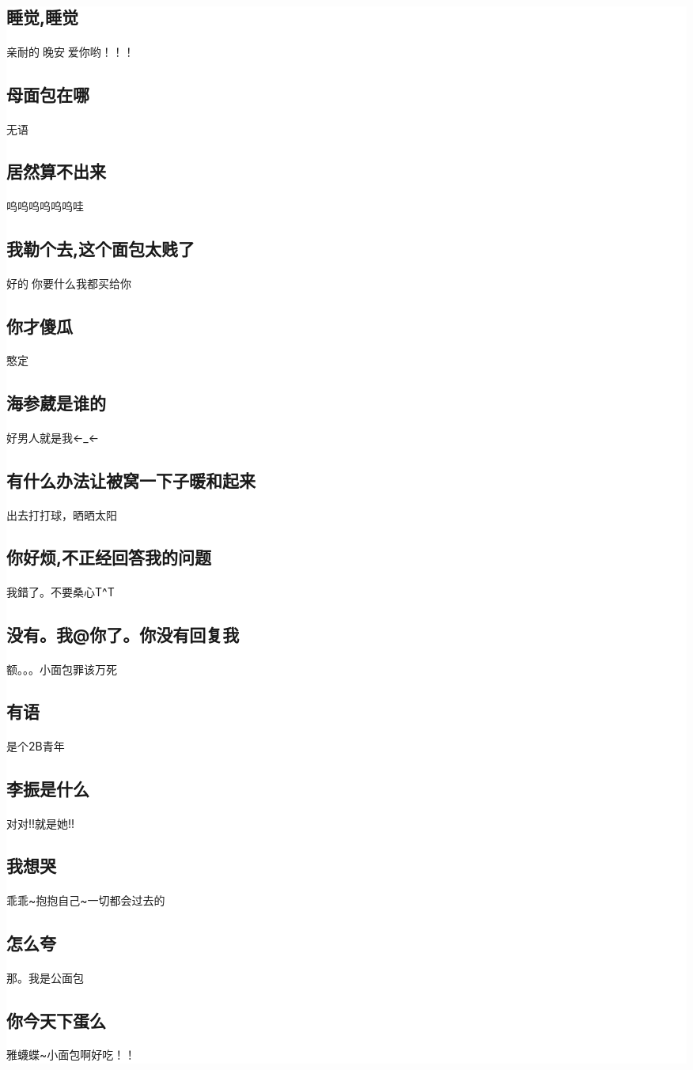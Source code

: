 ## 睡觉,睡觉
亲耐的  晚安  爱你哟！！！

## 母面包在哪
无语

## 居然算不出来
呜呜呜呜呜呜哇

## 我勒个去,这个面包太贱了
好的 你要什么我都买给你

## 你才傻瓜
憨定

## 海参葳是谁的
好男人就是我←_←

## 有什么办法让被窝一下子暖和起来
出去打打球，晒晒太阳

## 你好烦,不正经回答我的问题
我錯了。不要桑心T^T

## 没有。我@你了。你没有回复我
额。。。小面包罪该万死

## 有语
是个2B青年

## 李振是什么
对对!!就是她!!

## 我想哭
乖乖~抱抱自己~一切都会过去的

## 怎么夸
那。我是公面包

## 你今天下蛋么
雅蠛蝶~小面包啊好吃！！
